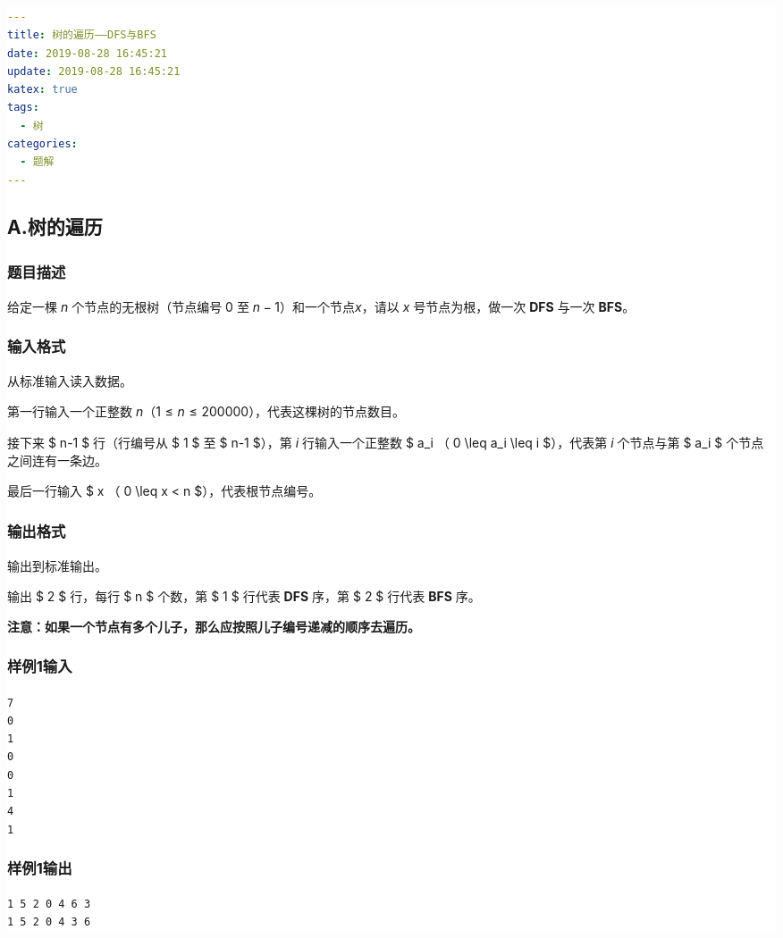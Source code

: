 ```yaml
---
title: 树的遍历——DFS与BFS
date: 2019-08-28 16:45:21
update: 2019-08-28 16:45:21
katex: true
tags:
  - 树
categories:
  - 题解
---
```


## A.树的遍历

### 题目描述

给定一棵 $n$ 个节点的无根树（节点编号 $0$ 至 $n-1$）和一个节点$x$，请以 $x$ 号节点为根，做一次 **DFS** 与一次 **BFS**。

### 输入格式

从标准输入读入数据。

第一行输入一个正整数 $n$（$1 \leq n \leq 200000$），代表这棵树的节点数目。

接下来 $ n-1 $ 行（行编号从 $ 1 $ 至 $ n-1 $），第 $i$ 行输入一个正整数 $ a_i $（$ 0 \leq a_i \leq i $），代表第 $i$ 个节点与第 $ a_i $ 个节点之间连有一条边。

最后一行输入 $ x $（$ 0 \leq x < n $），代表根节点编号。

### 输出格式

输出到标准输出。

输出 $ 2 $ 行，每行 $ n $ 个数，第 $ 1 $ 行代表 **DFS** 序，第 $ 2 $ 行代表 **BFS** 序。

**注意：如果一个节点有多个儿子，那么应按照儿子编号递减的顺序去遍历。**

### 样例1输入

```
7
0
1
0
0
1
4
1
```

### 样例1输出

```
1 5 2 0 4 6 3 
1 5 2 0 4 3 6 
```
